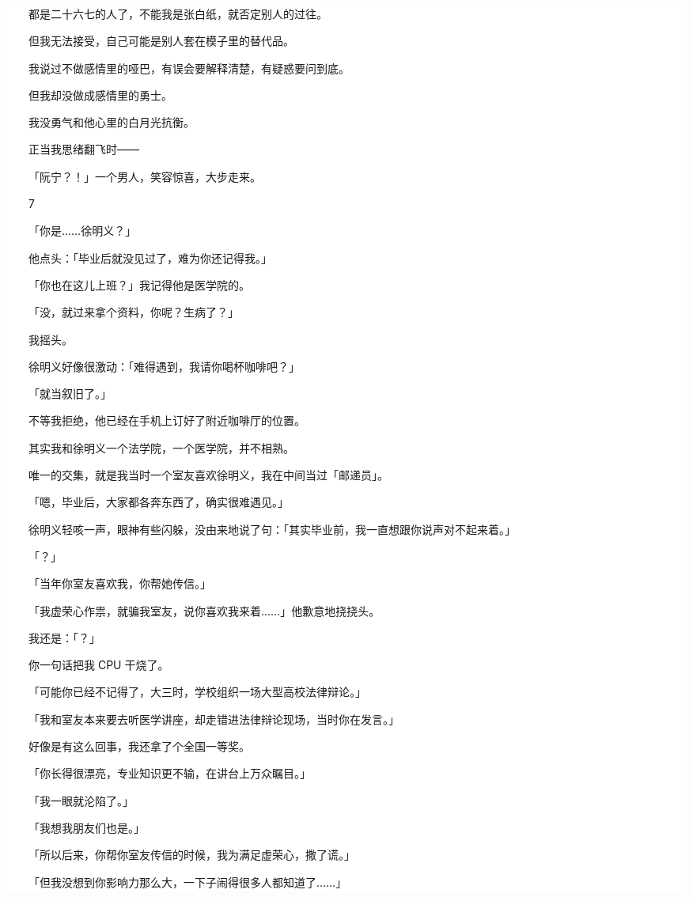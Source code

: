 &emsp;&emsp;都是二十六七的人了，不能我是张白纸，就否定别人的过往。  
  
&emsp;&emsp;但我无法接受，自己可能是别人套在模子里的替代品。  
  
&emsp;&emsp;我说过不做感情里的哑巴，有误会要解释清楚，有疑惑要问到底。  
  
&emsp;&emsp;但我却没做成感情里的勇士。  
  
&emsp;&emsp;我没勇气和他心里的白月光抗衡。  
  
&emsp;&emsp;正当我思绪翻飞时——  
  
&emsp;&emsp;「阮宁？！」一个男人，笑容惊喜，大步走来。  
  
&emsp;&emsp;7  
  
&emsp;&emsp;「你是……徐明义？」  
  
&emsp;&emsp;他点头：「毕业后就没见过了，难为你还记得我。」  
  
&emsp;&emsp;「你也在这儿上班？」我记得他是医学院的。  
  
&emsp;&emsp;「没，就过来拿个资料，你呢？生病了？」  
  
&emsp;&emsp;我摇头。  
  
&emsp;&emsp;徐明义好像很激动：「难得遇到，我请你喝杯咖啡吧？」  
  
&emsp;&emsp;「就当叙旧了。」  
  
&emsp;&emsp;不等我拒绝，他已经在手机上订好了附近咖啡厅的位置。  
  
&emsp;&emsp;其实我和徐明义一个法学院，一个医学院，并不相熟。  
  
&emsp;&emsp;唯一的交集，就是我当时一个室友喜欢徐明义，我在中间当过「邮递员」。  
  
&emsp;&emsp;「嗯，毕业后，大家都各奔东西了，确实很难遇见。」  
  
&emsp;&emsp;徐明义轻咳一声，眼神有些闪躲，没由来地说了句：「其实毕业前，我一直想跟你说声对不起来着。」  
  
&emsp;&emsp;「？」  
  
&emsp;&emsp;「当年你室友喜欢我，你帮她传信。」  
  
&emsp;&emsp;「我虚荣心作祟，就骗我室友，说你喜欢我来着……」他歉意地挠挠头。  
  
&emsp;&emsp;我还是：「？」  
  
&emsp;&emsp;你一句话把我 CPU 干烧了。  
  
&emsp;&emsp;「可能你已经不记得了，大三时，学校组织一场大型高校法律辩论。」  
  
&emsp;&emsp;「我和室友本来要去听医学讲座，却走错进法律辩论现场，当时你在发言。」  
  
&emsp;&emsp;好像是有这么回事，我还拿了个全国一等奖。  
  
&emsp;&emsp;「你长得很漂亮，专业知识更不输，在讲台上万众瞩目。」  
  
&emsp;&emsp;「我一眼就沦陷了。」  
  
&emsp;&emsp;「我想我朋友们也是。」  
  
&emsp;&emsp;「所以后来，你帮你室友传信的时候，我为满足虚荣心，撒了谎。」  
  
&emsp;&emsp;「但我没想到你影响力那么大，一下子闹得很多人都知道了……」  
  